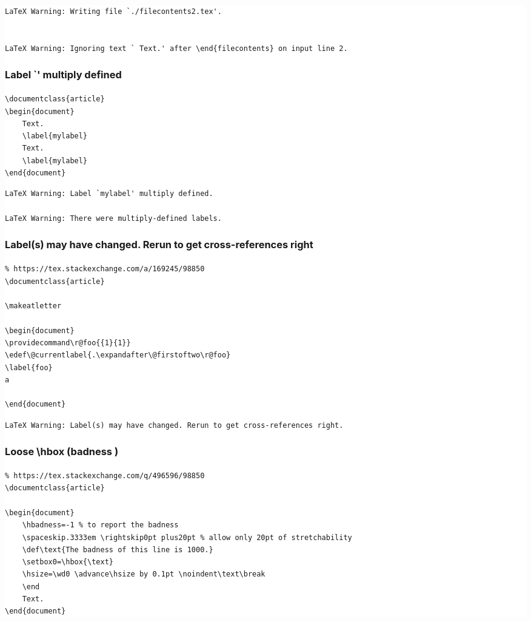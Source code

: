```
LaTeX Warning: Writing file `./filecontents2.tex'.


LaTeX Warning: Ignoring text ` Text.' after \end{filecontents} on input line 2.
```

### Label `<key>' multiply defined


```
\documentclass{article}
\begin{document}
    Text.
    \label{mylabel}
    Text.
    \label{mylabel}
\end{document}
```

```
LaTeX Warning: Label `mylabel' multiply defined.

LaTeX Warning: There were multiply-defined labels.
```

### Label(s) may have changed. Rerun to get cross-references right


```
% https://tex.stackexchange.com/a/169245/98850
\documentclass{article}

\makeatletter

\begin{document}
\providecommand\r@foo{{1}{1}}
\edef\@currentlabel{.\expandafter\@firstoftwo\r@foo}
\label{foo}
a

\end{document}
```

```
LaTeX Warning: Label(s) may have changed. Rerun to get cross-references right.
```

### Loose \hbox (badness <number>) <somewhere>


```
% https://tex.stackexchange.com/q/496596/98850
\documentclass{article}

\begin{document}
    \hbadness=-1 % to report the badness
    \spaceskip.3333em \rightskip0pt plus20pt % allow only 20pt of stretchability
    \def\text{The badness of this line is 1000.}
    \setbox0=\hbox{\text}
    \hsize=\wd0 \advance\hsize by 0.1pt \noindent\text\break
    \end
    Text.
\end{document}
```
